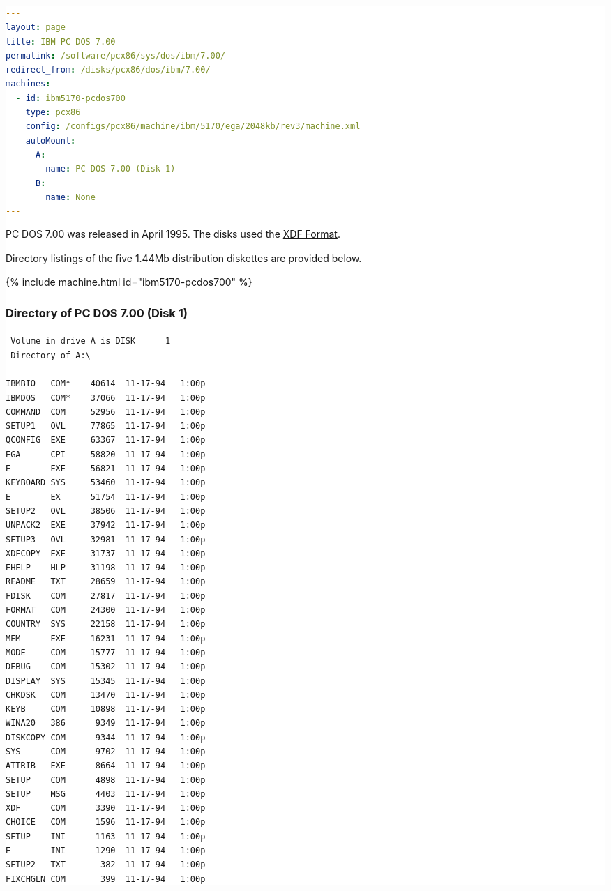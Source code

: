 ```yaml
---
layout: page
title: IBM PC DOS 7.00
permalink: /software/pcx86/sys/dos/ibm/7.00/
redirect_from: /disks/pcx86/dos/ibm/7.00/
machines:
  - id: ibm5170-pcdos700
    type: pcx86
    config: /configs/pcx86/machine/ibm/5170/ega/2048kb/rev3/machine.xml
    autoMount:
      A:
        name: PC DOS 7.00 (Disk 1)
      B:
        name: None
---
```


PC DOS 7.00 was released in April 1995.  The disks used the [XDF Format](/blog/2014/10/28/).

Directory listings of the five 1.44Mb distribution diskettes are provided below.

{% include machine.html id="ibm5170-pcdos700" %}

### Directory of PC DOS 7.00 (Disk 1)

     Volume in drive A is DISK      1
     Directory of A:\

    IBMBIO   COM*    40614  11-17-94   1:00p
    IBMDOS   COM*    37066  11-17-94   1:00p
    COMMAND  COM     52956  11-17-94   1:00p
    SETUP1   OVL     77865  11-17-94   1:00p
    QCONFIG  EXE     63367  11-17-94   1:00p
    EGA      CPI     58820  11-17-94   1:00p
    E        EXE     56821  11-17-94   1:00p
    KEYBOARD SYS     53460  11-17-94   1:00p
    E        EX      51754  11-17-94   1:00p
    SETUP2   OVL     38506  11-17-94   1:00p
    UNPACK2  EXE     37942  11-17-94   1:00p
    SETUP3   OVL     32981  11-17-94   1:00p
    XDFCOPY  EXE     31737  11-17-94   1:00p
    EHELP    HLP     31198  11-17-94   1:00p
    README   TXT     28659  11-17-94   1:00p
    FDISK    COM     27817  11-17-94   1:00p
    FORMAT   COM     24300  11-17-94   1:00p
    COUNTRY  SYS     22158  11-17-94   1:00p
    MEM      EXE     16231  11-17-94   1:00p
    MODE     COM     15777  11-17-94   1:00p
    DEBUG    COM     15302  11-17-94   1:00p
    DISPLAY  SYS     15345  11-17-94   1:00p
    CHKDSK   COM     13470  11-17-94   1:00p
    KEYB     COM     10898  11-17-94   1:00p
    WINA20   386      9349  11-17-94   1:00p
    DISKCOPY COM      9344  11-17-94   1:00p
    SYS      COM      9702  11-17-94   1:00p
    ATTRIB   EXE      8664  11-17-94   1:00p
    SETUP    COM      4898  11-17-94   1:00p
    SETUP    MSG      4403  11-17-94   1:00p
    XDF      COM      3390  11-17-94   1:00p
    CHOICE   COM      1596  11-17-94   1:00p
    SETUP    INI      1163  11-17-94   1:00p
    E        INI      1290  11-17-94   1:00p
    SETUP2   TXT       382  11-17-94   1:00p
    FIXCHGLN COM       399  11-17-94   1:00p